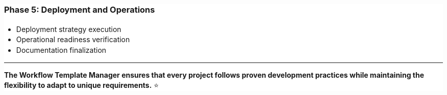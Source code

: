 ### Phase 5: Deployment and Operations
- Deployment strategy execution
- Operational readiness verification
- Documentation finalization

---

**The Workflow Template Manager ensures that every project follows proven development practices while maintaining the flexibility to adapt to unique requirements.** ⭐